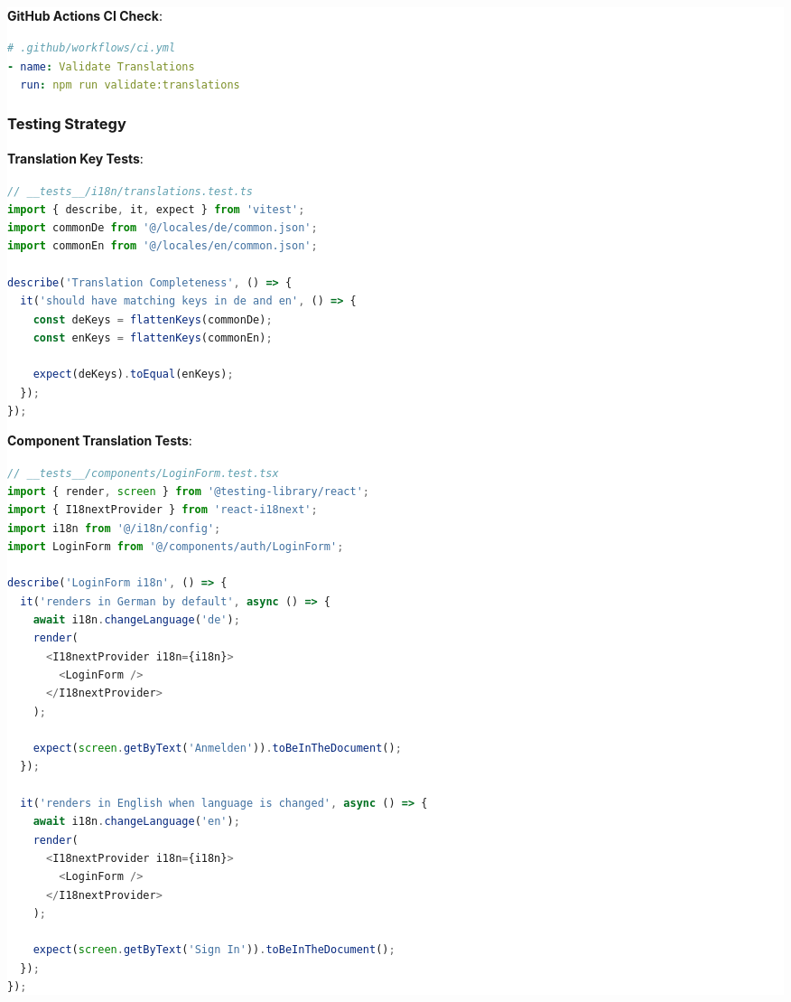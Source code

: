 ```javascript
```

**GitHub Actions CI Check**:
```yaml
# .github/workflows/ci.yml
- name: Validate Translations
  run: npm run validate:translations
```

### Testing Strategy

**Translation Key Tests**:
```typescript
// __tests__/i18n/translations.test.ts
import { describe, it, expect } from 'vitest';
import commonDe from '@/locales/de/common.json';
import commonEn from '@/locales/en/common.json';

describe('Translation Completeness', () => {
  it('should have matching keys in de and en', () => {
    const deKeys = flattenKeys(commonDe);
    const enKeys = flattenKeys(commonEn);

    expect(deKeys).toEqual(enKeys);
  });
});
```

**Component Translation Tests**:
```typescript
// __tests__/components/LoginForm.test.tsx
import { render, screen } from '@testing-library/react';
import { I18nextProvider } from 'react-i18next';
import i18n from '@/i18n/config';
import LoginForm from '@/components/auth/LoginForm';

describe('LoginForm i18n', () => {
  it('renders in German by default', async () => {
    await i18n.changeLanguage('de');
    render(
      <I18nextProvider i18n={i18n}>
        <LoginForm />
      </I18nextProvider>
    );

    expect(screen.getByText('Anmelden')).toBeInTheDocument();
  });

  it('renders in English when language is changed', async () => {
    await i18n.changeLanguage('en');
    render(
      <I18nextProvider i18n={i18n}>
        <LoginForm />
      </I18nextProvider>
    );

    expect(screen.getByText('Sign In')).toBeInTheDocument();
  });
});
```
